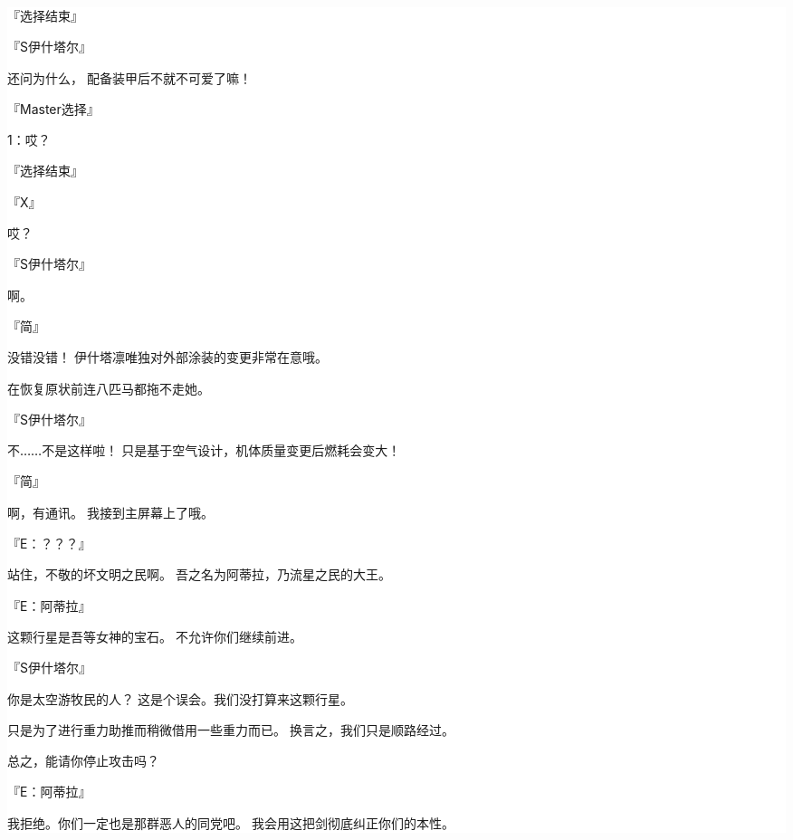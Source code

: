 『选择结束』

『S伊什塔尔』

还问为什么，
配备装甲后不就不可爱了嘛！

『Master选择』

1：哎？

『选择结束』

『X』

哎？

『S伊什塔尔』

啊。

『简』

没错没错！
伊什塔凛唯独对外部涂装的变更非常在意哦。

在恢复原状前连八匹马都拖不走她。

『S伊什塔尔』

不……不是这样啦！
只是基于空气设计，机体质量变更后燃耗会变大！

『简』

啊，有通讯。
我接到主屏幕上了哦。

『E：？？？』

站住，不敬的坏文明之民啊。
吾之名为阿蒂拉，乃流星之民的大王。

『E：阿蒂拉』

这颗行星是吾等女神的宝石。
不允许你们继续前进。

『S伊什塔尔』

你是太空游牧民的人？
这是个误会。我们没打算来这颗行星。

只是为了进行重力助推而稍微借用一些重力而已。
换言之，我们只是顺路经过。

总之，能请你停止攻击吗？

『E：阿蒂拉』

我拒绝。你们一定也是那群恶人的同党吧。
我会用这把剑彻底纠正你们的本性。
